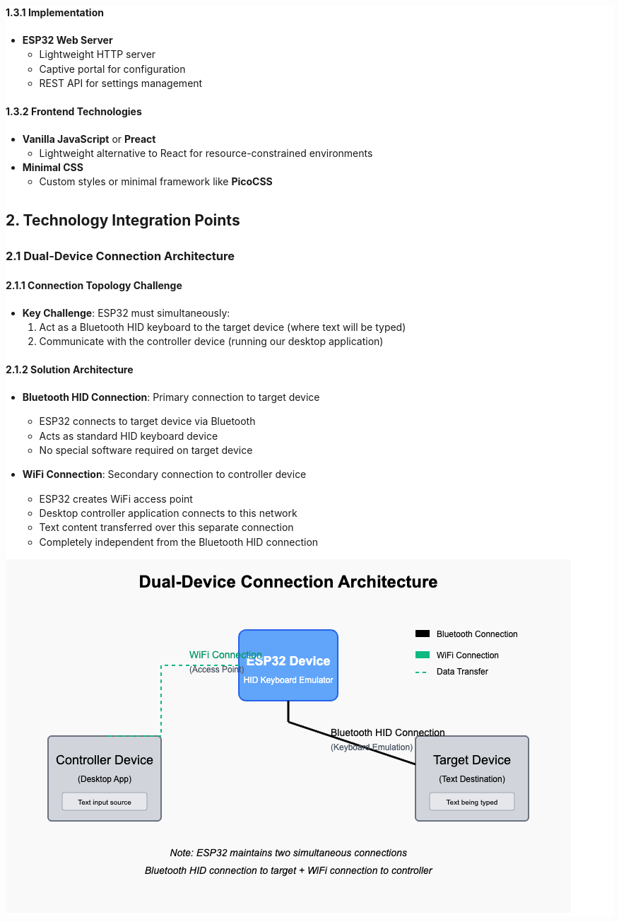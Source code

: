 #### 1.3.1 Implementation
- **ESP32 Web Server**
  - Lightweight HTTP server
  - Captive portal for configuration
  - REST API for settings management

#### 1.3.2 Frontend Technologies
- **Vanilla JavaScript** or **Preact**
  - Lightweight alternative to React for resource-constrained environments
- **Minimal CSS**
  - Custom styles or minimal framework like **PicoCSS**

## 2. Technology Integration Points

### 2.1 Dual-Device Connection Architecture

#### 2.1.1 Connection Topology Challenge
- **Key Challenge**: ESP32 must simultaneously:
  1. Act as a Bluetooth HID keyboard to the target device (where text will be typed)
  2. Communicate with the controller device (running our desktop application)

#### 2.1.2 Solution Architecture
- **Bluetooth HID Connection**: Primary connection to target device
  - ESP32 connects to target device via Bluetooth
  - Acts as standard HID keyboard device
  - No special software required on target device

- **WiFi Connection**: Secondary connection to controller device
  - ESP32 creates WiFi access point
  - Desktop controller application connects to this network
  - Text content transferred over this separate connection
  - Completely independent from the Bluetooth HID connection

![Dual-Device Connection Architecture](/diagrams/dual-connection-architecture.png)
